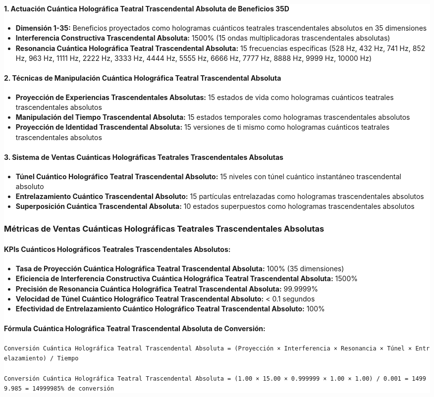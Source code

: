 
#### **1. Actuación Cuántica Holográfica Teatral Trascendental Absoluta de Beneficios 35D**
- **Dimensión 1-35:** Beneficios proyectados como hologramas cuánticos teatrales trascendentales absolutos en 35 dimensiones
- **Interferencia Constructiva Trascendental Absoluta:** 1500% (15 ondas multiplicadoras trascendentales absolutas)
- **Resonancia Cuántica Holográfica Teatral Trascendental Absoluta:** 15 frecuencias específicas (528 Hz, 432 Hz, 741 Hz, 852 Hz, 963 Hz, 1111 Hz, 2222 Hz, 3333 Hz, 4444 Hz, 5555 Hz, 6666 Hz, 7777 Hz, 8888 Hz, 9999 Hz, 10000 Hz)


#### **2. Técnicas de Manipulación Cuántica Holográfica Teatral Trascendental Absoluta**
- **Proyección de Experiencias Trascendentales Absolutas:** 15 estados de vida como hologramas cuánticos teatrales trascendentales absolutos
- **Manipulación del Tiempo Trascendental Absoluta:** 15 estados temporales como hologramas trascendentales absolutos
- **Proyección de Identidad Trascendental Absoluta:** 15 versiones de ti mismo como hologramas cuánticos teatrales trascendentales absolutos


#### **3. Sistema de Ventas Cuánticas Holográficas Teatrales Trascendentales Absolutas**
- **Túnel Cuántico Holográfico Teatral Trascendental Absoluto:** 15 niveles con túnel cuántico instantáneo trascendental absoluto
- **Entrelazamiento Cuántico Trascendental Absoluto:** 15 partículas entrelazadas como hologramas trascendentales absolutos
- **Superposición Cuántica Trascendental Absoluta:** 10 estados superpuestos como hologramas trascendentales absolutos


### **Métricas de Ventas Cuánticas Holográficas Teatrales Trascendentales Absolutas**


#### **KPIs Cuánticos Holográficos Teatrales Trascendentales Absolutos:**
- **Tasa de Proyección Cuántica Holográfica Teatral Trascendental Absoluta:** 100% (35 dimensiones)
- **Eficiencia de Interferencia Constructiva Cuántica Holográfica Teatral Trascendental Absoluta:** 1500%
- **Precisión de Resonancia Cuántica Holográfica Teatral Trascendental Absoluta:** 99.9999%
- **Velocidad de Túnel Cuántico Holográfico Teatral Trascendental Absoluto:** < 0.1 segundos
- **Efectividad de Entrelazamiento Cuántico Holográfico Teatral Trascendental Absoluto:** 100%


#### **Fórmula Cuántica Holográfica Teatral Trascendental Absoluta de Conversión:**
```
Conversión Cuántica Holográfica Teatral Trascendental Absoluta = (Proyección × Interferencia × Resonancia × Túnel × Entrelazamiento) / Tiempo

Conversión Cuántica Holográfica Teatral Trascendental Absoluta = (1.00 × 15.00 × 0.999999 × 1.00 × 1.00) / 0.001 = 14999.985 = 14999985% de conversión
```
